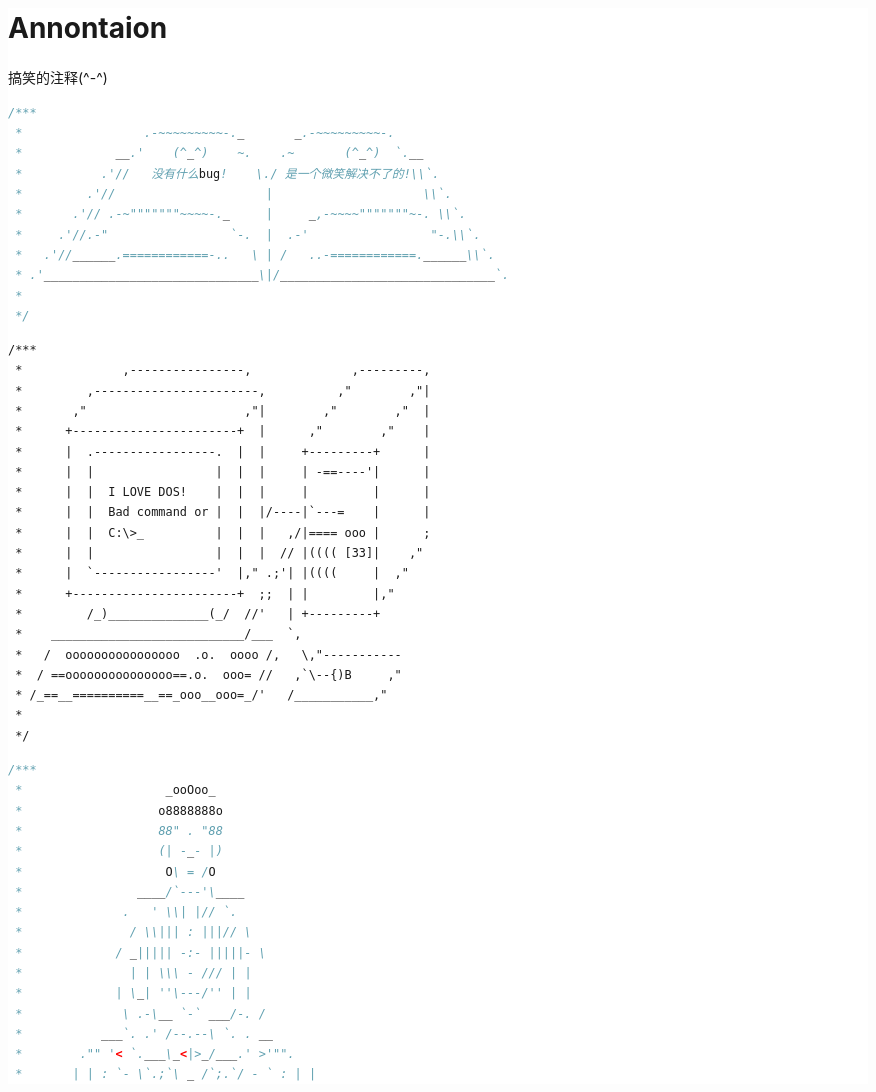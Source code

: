 







# Annontaion

搞笑的注释(^-^)

```java
/***
 *                 .-~~~~~~~~~-._       _.-~~~~~~~~~-.
 *             __.'    (^_^)    ~.    .~       (^_^)  `.__
 *           .'//   没有什么bug!    \./ 是一个微笑解决不了的!\\`.
 *         .'//                     |                     \\`.
 *       .'// .-~"""""""~~~~-._     |     _,-~~~~"""""""~-. \\`.
 *     .'//.-"                 `-.  |  .-'                 "-.\\`.
 *   .'//______.============-..   \ | /   ..-============.______\\`.
 * .'______________________________\|/______________________________`.
 *
 */

```

```
/***
 *              ,----------------,              ,---------,
 *         ,-----------------------,          ,"        ,"|
 *       ,"                      ,"|        ,"        ,"  |
 *      +-----------------------+  |      ,"        ,"    |
 *      |  .-----------------.  |  |     +---------+      |
 *      |  |                 |  |  |     | -==----'|      |
 *      |  |  I LOVE DOS!    |  |  |     |         |      |
 *      |  |  Bad command or |  |  |/----|`---=    |      |
 *      |  |  C:\>_          |  |  |   ,/|==== ooo |      ;
 *      |  |                 |  |  |  // |(((( [33]|    ,"
 *      |  `-----------------'  |," .;'| |((((     |  ,"
 *      +-----------------------+  ;;  | |         |,"
 *         /_)______________(_/  //'   | +---------+
 *    ___________________________/___  `,
 *   /  oooooooooooooooo  .o.  oooo /,   \,"-----------
 *  / ==ooooooooooooooo==.o.  ooo= //   ,`\--{)B     ,"
 * /_==__==========__==_ooo__ooo=_/'   /___________,"
 *
 */

```

```java
/***
 *                    _ooOoo_
 *                   o8888888o
 *                   88" . "88
 *                   (| -_- |)
 *                    O\ = /O
 *                ____/`---'\____
 *              .   ' \\| |// `.
 *               / \\||| : |||// \
 *             / _||||| -:- |||||- \
 *               | | \\\ - /// | |
 *             | \_| ''\---/'' | |
 *              \ .-\__ `-` ___/-. /
 *           ___`. .' /--.--\ `. . __
 *        ."" '< `.___\_<|>_/___.' >'"".
 *       | | : `- \`.;`\ _ /`;.`/ - ` : | |
```
